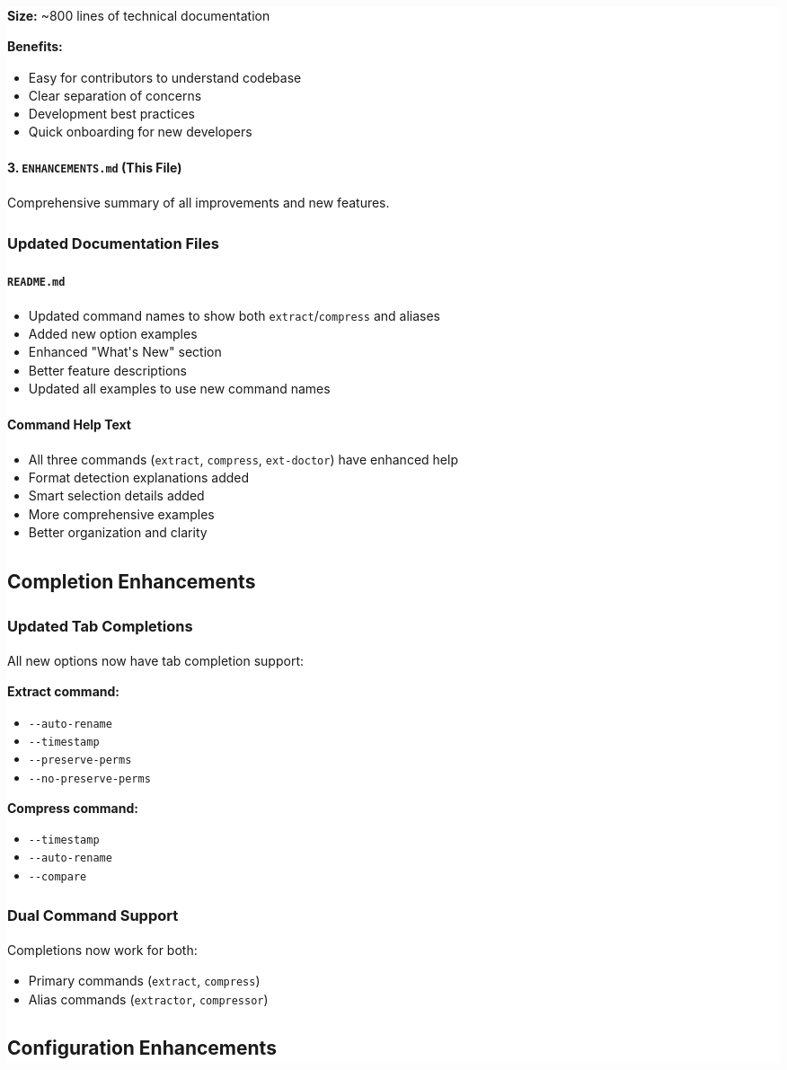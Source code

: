 **Size:** ~800 lines of technical documentation

**Benefits:**
- Easy for contributors to understand codebase
- Clear separation of concerns
- Development best practices
- Quick onboarding for new developers

#### 3. `ENHANCEMENTS.md` (This File)

Comprehensive summary of all improvements and new features.

### Updated Documentation Files

#### `README.md`
- Updated command names to show both `extract`/`compress` and aliases
- Added new option examples
- Enhanced "What's New" section
- Better feature descriptions
- Updated all examples to use new command names

#### Command Help Text
- All three commands (`extract`, `compress`, `ext-doctor`) have enhanced help
- Format detection explanations added
- Smart selection details added
- More comprehensive examples
- Better organization and clarity

## Completion Enhancements

### Updated Tab Completions

All new options now have tab completion support:

**Extract command:**
- `--auto-rename`
- `--timestamp`
- `--preserve-perms`
- `--no-preserve-perms`

**Compress command:**
- `--timestamp`
- `--auto-rename`
- `--compare`

### Dual Command Support

Completions now work for both:
- Primary commands (`extract`, `compress`)
- Alias commands (`extractor`, `compressor`)

## Configuration Enhancements
